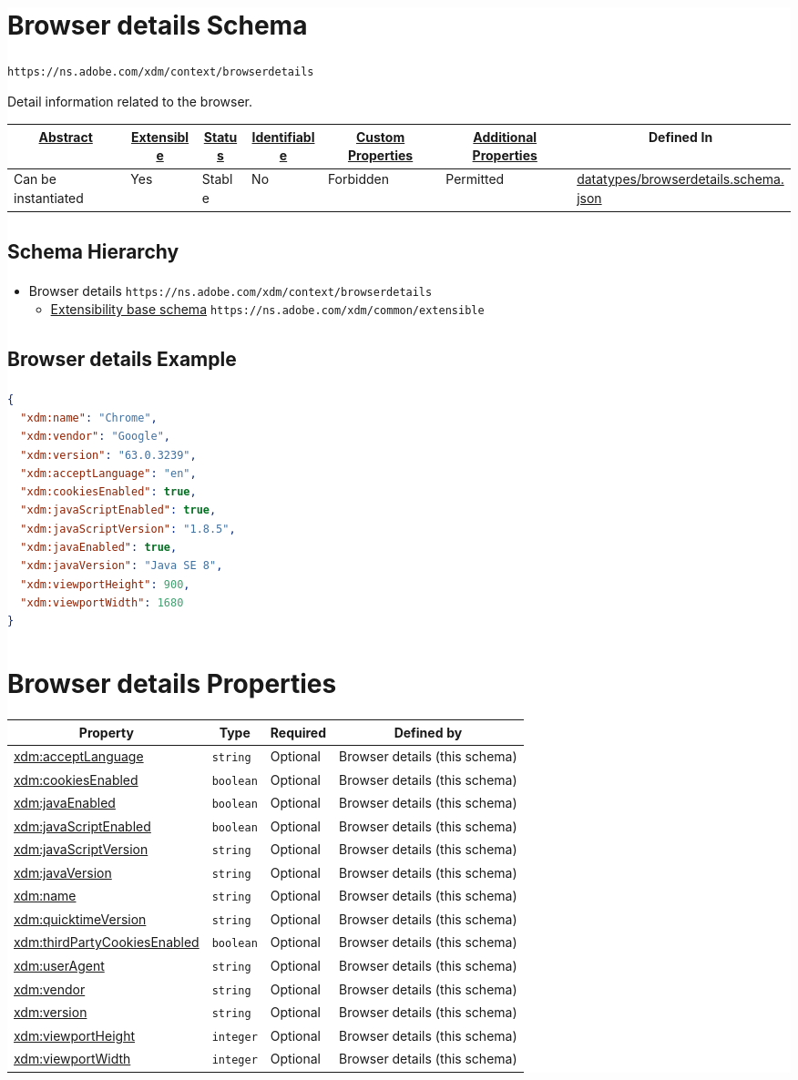 
# Browser details Schema

```
https://ns.adobe.com/xdm/context/browserdetails
```

Detail information related to the browser.

| [Abstract](../../abstract.md) | [Extensible](../../extensions.md) | [Status](../../status.md) | [Identifiable](../../id.md) | [Custom Properties](../../extensions.md) | [Additional Properties](../../extensions.md) | Defined In |
|-------------------------------|-----------------------------------|---------------------------|-----------------------------|------------------------------------------|----------------------------------------------|------------|
| Can be instantiated | Yes | Stable | No | Forbidden | Permitted | [datatypes/browserdetails.schema.json](datatypes/browserdetails.schema.json) |
## Schema Hierarchy

* Browser details `https://ns.adobe.com/xdm/context/browserdetails`
  * [Extensibility base schema](extensible.schema.md) `https://ns.adobe.com/xdm/common/extensible`


## Browser details Example
```json
{
  "xdm:name": "Chrome",
  "xdm:vendor": "Google",
  "xdm:version": "63.0.3239",
  "xdm:acceptLanguage": "en",
  "xdm:cookiesEnabled": true,
  "xdm:javaScriptEnabled": true,
  "xdm:javaScriptVersion": "1.8.5",
  "xdm:javaEnabled": true,
  "xdm:javaVersion": "Java SE 8",
  "xdm:viewportHeight": 900,
  "xdm:viewportWidth": 1680
}
```

# Browser details Properties

| Property | Type | Required | Defined by |
|----------|------|----------|------------|
| [xdm:acceptLanguage](#xdmacceptlanguage) | `string` | Optional | Browser details (this schema) |
| [xdm:cookiesEnabled](#xdmcookiesenabled) | `boolean` | Optional | Browser details (this schema) |
| [xdm:javaEnabled](#xdmjavaenabled) | `boolean` | Optional | Browser details (this schema) |
| [xdm:javaScriptEnabled](#xdmjavascriptenabled) | `boolean` | Optional | Browser details (this schema) |
| [xdm:javaScriptVersion](#xdmjavascriptversion) | `string` | Optional | Browser details (this schema) |
| [xdm:javaVersion](#xdmjavaversion) | `string` | Optional | Browser details (this schema) |
| [xdm:name](#xdmname) | `string` | Optional | Browser details (this schema) |
| [xdm:quicktimeVersion](#xdmquicktimeversion) | `string` | Optional | Browser details (this schema) |
| [xdm:thirdPartyCookiesEnabled](#xdmthirdpartycookiesenabled) | `boolean` | Optional | Browser details (this schema) |
| [xdm:userAgent](#xdmuseragent) | `string` | Optional | Browser details (this schema) |
| [xdm:vendor](#xdmvendor) | `string` | Optional | Browser details (this schema) |
| [xdm:version](#xdmversion) | `string` | Optional | Browser details (this schema) |
| [xdm:viewportHeight](#xdmviewportheight) | `integer` | Optional | Browser details (this schema) |
| [xdm:viewportWidth](#xdmviewportwidth) | `integer` | Optional | Browser details (this schema) |